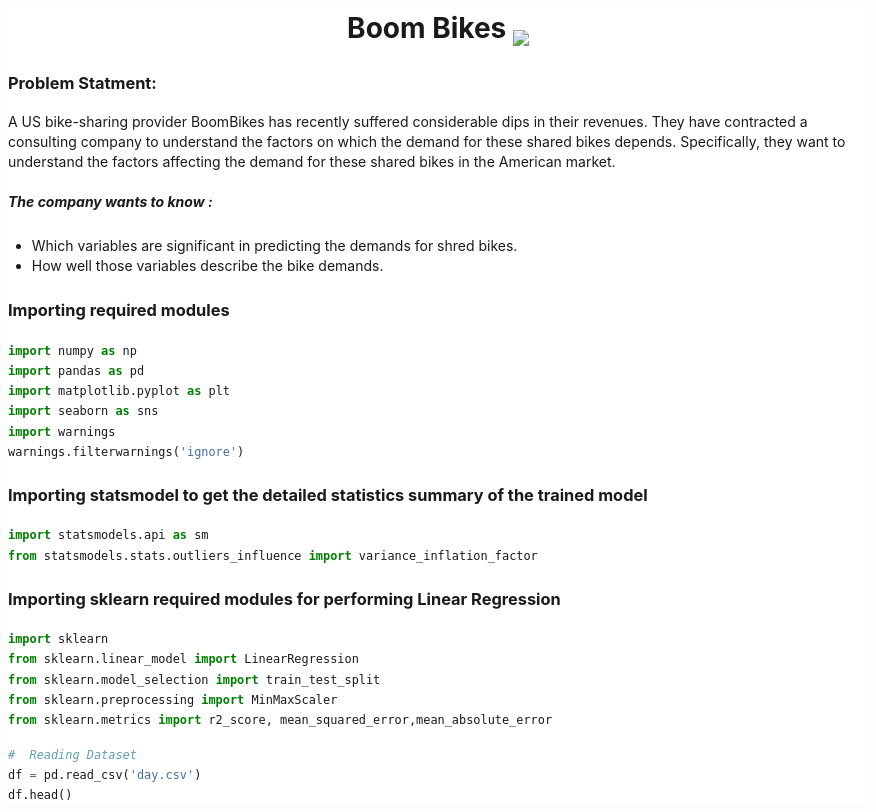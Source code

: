 <h1 align = 'center'> Boom Bikes


    
<img src="https://webneel.com/sites/default/files/images/manual/logo-all/8-best-bicycle-logo-design.gif" align="middle">

### Problem Statment:

A US bike-sharing provider BoomBikes has recently suffered considerable dips in their revenues. They have contracted a consulting company to understand the factors on which the demand for these shared bikes depends. Specifically, they want to understand the factors affecting the demand for these shared bikes in the American market.

##### The company wants to know :
- Which variables are significant in predicting the demands for shred bikes.
- How well those variables describe the bike demands.

###  Importing required modules


```python
import numpy as np
import pandas as pd
import matplotlib.pyplot as plt
import seaborn as sns
import warnings 
warnings.filterwarnings('ignore')
```

### Importing statsmodel to get the detailed statistics summary of the trained model


```python
import statsmodels.api as sm
from statsmodels.stats.outliers_influence import variance_inflation_factor
```

### Importing sklearn required modules for performing Linear Regression


```python
import sklearn
from sklearn.linear_model import LinearRegression
from sklearn.model_selection import train_test_split
from sklearn.preprocessing import MinMaxScaler
from sklearn.metrics import r2_score, mean_squared_error,mean_absolute_error
```


```python
#  Reading Dataset
df = pd.read_csv('day.csv')
df.head()
```
